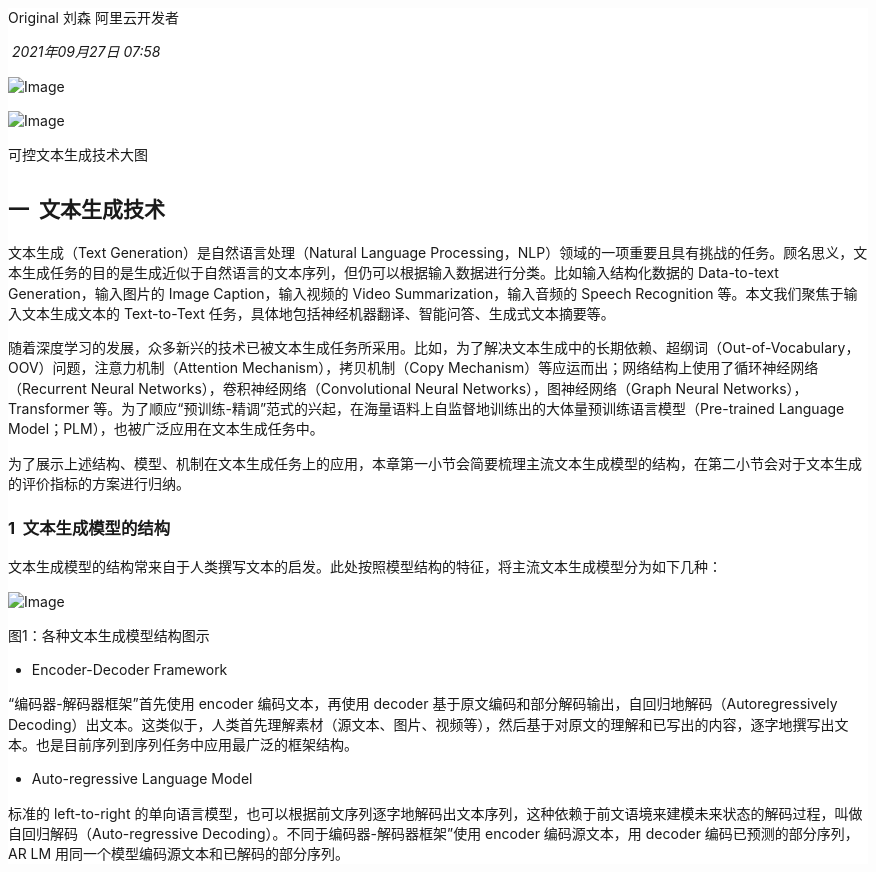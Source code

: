 # 

Original 刘森 阿里云开发者

 _2021年09月27日 07:58_

![Image](https://mmbiz.qpic.cn/mmbiz_jpg/Z6bicxIx5naJrlticibyKdLVkZIKMuQ7DnRt9QPwVf13bDYlZcIibLUMSSNcLPwSNUnlK9FZ5Im8SA4M33iczDZtfibw/640?wx_fmt=jpeg&tp=wxpic&wxfrom=5&wx_lazy=1&wx_co=1)

  

![Image](https://mmbiz.qpic.cn/mmbiz_png/Z6bicxIx5naJrlticibyKdLVkZIKMuQ7DnRmCaF4GsQ0bwf7XMLVAHD6XCajticyNHQTGasE2W5TpQSrEcnicSnWWXA/640?wx_fmt=png&tp=wxpic&wxfrom=5&wx_lazy=1&wx_co=1)

可控文本生成技术大图

  

## **一  文本生成技术**

文本生成（Text Generation）是自然语言处理（Natural Language Processing，NLP）领域的一项重要且具有挑战的任务。顾名思义，文本生成任务的目的是生成近似于自然语言的文本序列，但仍可以根据输入数据进行分类。比如输入结构化数据的 Data-to-text Generation，输入图片的 Image Caption，输入视频的 Video Summarization，输入音频的 Speech Recognition 等。本文我们聚焦于输入文本生成文本的 Text-to-Text 任务，具体地包括神经机器翻译、智能问答、生成式文本摘要等。

  

随着深度学习的发展，众多新兴的技术已被文本生成任务所采用。比如，为了解决文本生成中的长期依赖、超纲词（Out-of-Vocabulary，OOV）问题，注意力机制（Attention Mechanism），拷贝机制（Copy Mechanism）等应运而出；网络结构上使用了循环神经网络（Recurrent Neural Networks），卷积神经网络（Convolutional Neural Networks），图神经网络（Graph Neural Networks），Transformer 等。为了顺应“预训练-精调”范式的兴起，在海量语料上自监督地训练出的大体量预训练语言模型（Pre-trained Language Model；PLM），也被广泛应用在文本生成任务中。

  

为了展示上述结构、模型、机制在文本生成任务上的应用，本章第一小节会简要梳理主流文本生成模型的结构，在第二小节会对于文本生成的评价指标的方案进行归纳。

  

### 1  文本生成模型的结构

  

文本生成模型的结构常来自于人类撰写文本的启发。此处按照模型结构的特征，将主流文本生成模型分为如下几种：

  

![Image](https://mmbiz.qpic.cn/mmbiz_png/Z6bicxIx5naJrlticibyKdLVkZIKMuQ7DnR4XzO4soIJXwAacZm71yZW0Q3UDWEcxkVeOMmsZPInibELZP6QH55uiaA/640?wx_fmt=png&tp=wxpic&wxfrom=5&wx_lazy=1&wx_co=1)

图1：各种文本生成模型结构图示

  

- Encoder-Decoder Framework
    

  

“编码器-解码器框架”首先使用 encoder 编码文本，再使用 decoder 基于原文编码和部分解码输出，自回归地解码（Autoregressively Decoding）出文本。这类似于，人类首先理解素材（源文本、图片、视频等），然后基于对原文的理解和已写出的内容，逐字地撰写出文本。也是目前序列到序列任务中应用最广泛的框架结构。

  

- Auto-regressive Language Model
    

  

标准的 left-to-right 的单向语言模型，也可以根据前文序列逐字地解码出文本序列，这种依赖于前文语境来建模未来状态的解码过程，叫做自回归解码（Auto-regressive Decoding）。不同于编码器-解码器框架”使用 encoder 编码源文本，用 decoder 编码已预测的部分序列，AR LM 用同一个模型编码源文本和已解码的部分序列。
